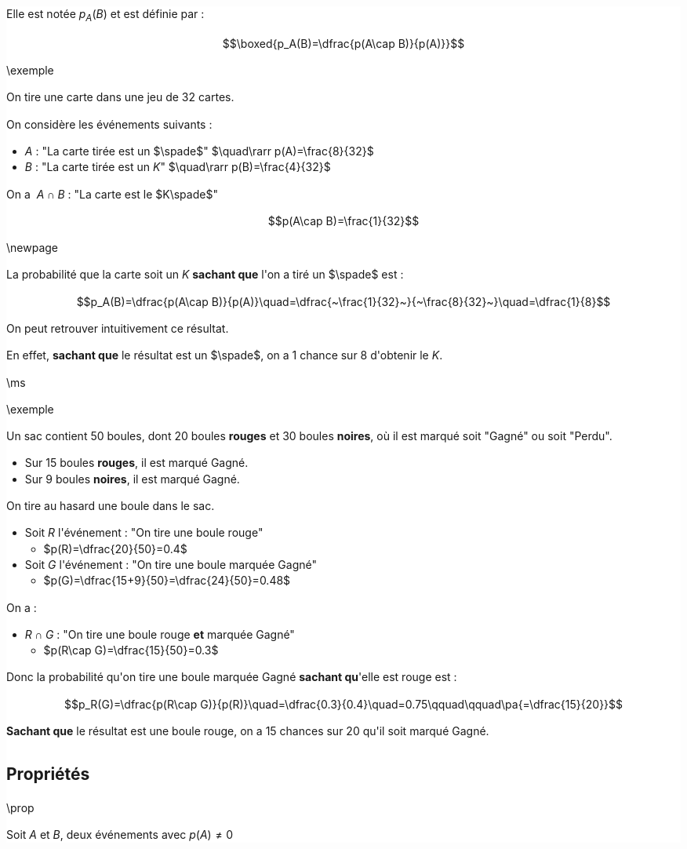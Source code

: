 Elle est notée $p_A(B)$ et est définie par :

$$\boxed{p_A(B)=\dfrac{p(A\cap B)}{p(A)}}$$

\exemple

On tire une carte dans une jeu de $32$ cartes.

On considère les événements suivants :

- $A$ : "La carte tirée est un $\spade$" $\quad\rarr p(A)=\frac{8}{32}$
- $B$ : "La carte tirée est un $K$" $\quad\rarr p(B)=\frac{4}{32}$

On a $~A\cap B$ : "La carte est le $K\spade$"

$$p(A\cap B)=\frac{1}{32}$$

\newpage

La probabilité que la carte soit un $K$ **sachant que** l'on a tiré un $\spade$ est :

$$p_A(B)=\dfrac{p(A\cap B)}{p(A)}\quad=\dfrac{~\frac{1}{32}~}{~\frac{8}{32}~}\quad=\dfrac{1}{8}$$

On peut retrouver intuitivement ce résultat.

En effet, **sachant que** le résultat est un $\spade$, on a $1$ chance sur $8$ d'obtenir le $K$.

\ms

\exemple

Un sac contient $50$ boules, dont $20$ boules **rouges** et $30$ boules **noires**, où il est marqué soit "Gagné" ou soit "Perdu".

- Sur $15$ boules **rouges**, il est marqué Gagné.
- Sur $9$ boules **noires**, il est marqué Gagné.

On tire au hasard une boule dans le sac.

- Soit $R$ l'événement : "On tire une boule rouge"
  - $p(R)=\dfrac{20}{50}=0.4$
- Soit $G$ l'événement : "On tire une boule marquée Gagné"
  - $p(G)=\dfrac{15+9}{50}=\dfrac{24}{50}=0.48$

On a :

- $R\cap G$ : "On tire une boule rouge **et** marquée Gagné"
  - $p(R\cap G)=\dfrac{15}{50}=0.3$

Donc la probabilité qu'on tire une boule marquée Gagné **sachant qu**'elle est rouge est :

$$p_R(G)=\dfrac{p(R\cap G)}{p(R)}\quad=\dfrac{0.3}{0.4}\quad=0.75\qquad\qquad\pa{=\dfrac{15}{20}}$$

**Sachant que** le résultat est une boule rouge, on a $15$ chances sur $20$ qu'il soit marqué Gagné.

## Propriétés

\prop

Soit $A$ et $B$, deux événements avec $p(A)\neq 0$
